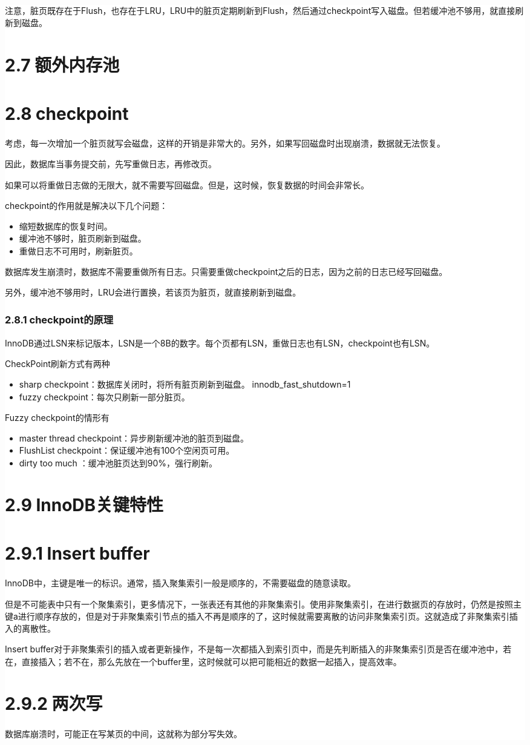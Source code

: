   注意，脏页既存在于Flush，也存在于LRU，LRU中的脏页定期刷新到Flush，然后通过checkpoint写入磁盘。但若缓冲池不够用，就直接刷新到磁盘。
  
# 2.7 额外内存池


# 2.8 checkpoint 
  考虑，每一次增加一个脏页就写会磁盘，这样的开销是非常大的。另外，如果写回磁盘时出现崩溃，数据就无法恢复。
  
  因此，数据库当事务提交前，先写重做日志，再修改页。
  
  如果可以将重做日志做的无限大，就不需要写回磁盘。但是，这时候，恢复数据的时间会非常长。
  
  checkpoint的作用就是解决以下几个问题：
  * 缩短数据库的恢复时间。
  * 缓冲池不够时，脏页刷新到磁盘。
  * 重做日志不可用时，刷新脏页。
  
  数据库发生崩溃时，数据库不需要重做所有日志。只需要重做checkpoint之后的日志，因为之前的日志已经写回磁盘。
  
  另外，缓冲池不够用时，LRU会进行置换，若该页为脏页，就直接刷新到磁盘。
  
### 2.8.1 checkpoint的原理

  InnoDB通过LSN来标记版本，LSN是一个8B的数字。每个页都有LSN，重做日志也有LSN，checkpoint也有LSN。  

  CheckPoint刷新方式有两种
  
  * sharp checkpoint：数据库关闭时，将所有脏页刷新到磁盘。 innodb_fast_shutdown=1
  * fuzzy checkpoint：每次只刷新一部分脏页。
  
  Fuzzy checkpoint的情形有
    
  * master thread checkpoint：异步刷新缓冲池的脏页到磁盘。
  * FlushList checkpoint：保证缓冲池有100个空闲页可用。
  * dirty too much ：缓冲池脏页达到90%，强行刷新。
  
  
# 2.9 InnoDB关键特性

# 2.9.1 Insert buffer

InnoDB中，主键是唯一的标识。通常，插入聚集索引一般是顺序的，不需要磁盘的随意读取。

但是不可能表中只有一个聚集索引，更多情况下，一张表还有其他的非聚集索引。使用非聚集索引，在进行数据页的存放时，仍然是按照主键a进行顺序存放的，但是对于非聚集索引节点的插入不再是顺序的了，这时候就需要离散的访问非聚集索引页。这就造成了非聚集索引插入的离散性。

Insert buffer对于非聚集索引的插入或者更新操作，不是每一次都插入到索引页中，而是先判断插入的非聚集索引页是否在缓冲池中，若在，直接插入；若不在，那么先放在一个buffer里，这时候就可以把可能相近的数据一起插入，提高效率。

# 2.9.2 两次写
  数据库崩溃时，可能正在写某页的中间，这就称为部分写失效。
  